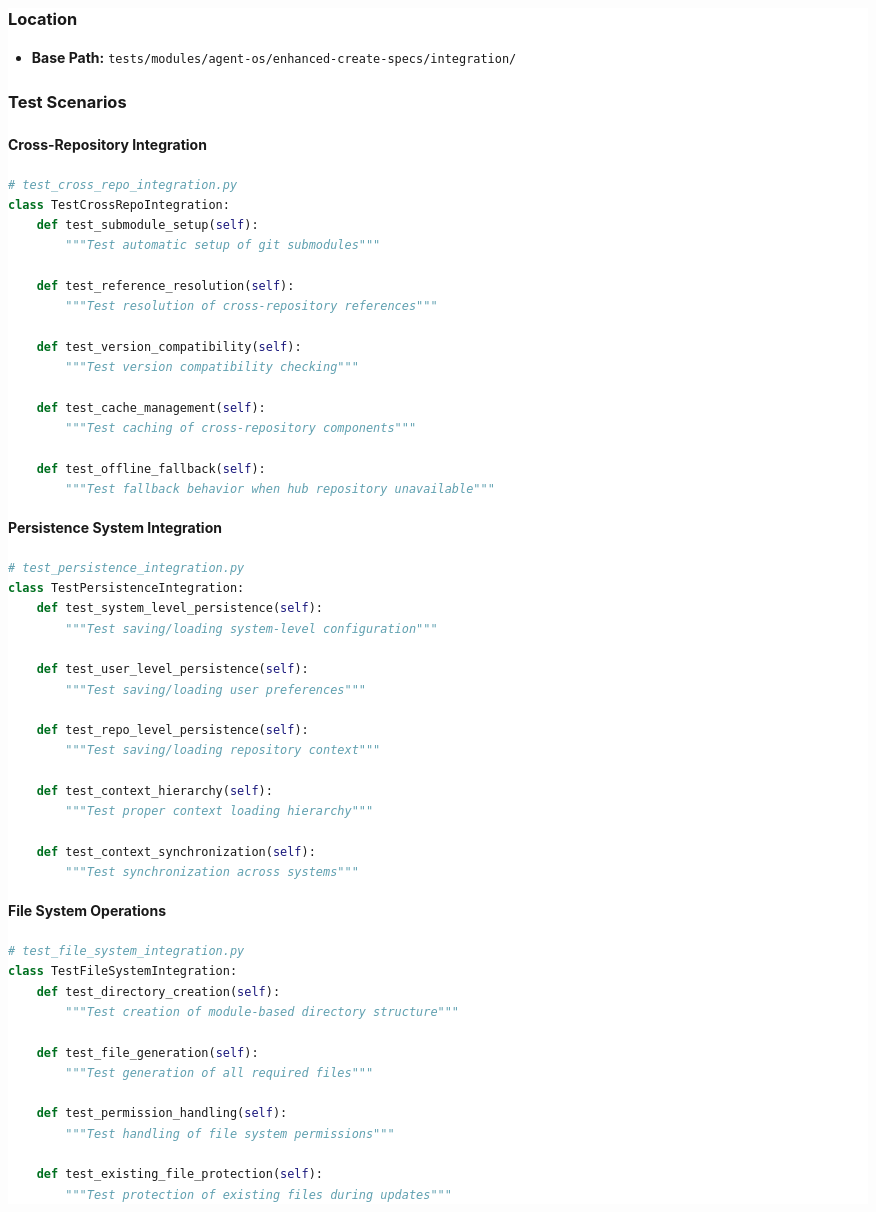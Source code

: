 ### Location
- **Base Path:** `tests/modules/agent-os/enhanced-create-specs/integration/`

### Test Scenarios

#### Cross-Repository Integration
```python
# test_cross_repo_integration.py
class TestCrossRepoIntegration:
    def test_submodule_setup(self):
        """Test automatic setup of git submodules"""
        
    def test_reference_resolution(self):
        """Test resolution of cross-repository references"""
        
    def test_version_compatibility(self):
        """Test version compatibility checking"""
        
    def test_cache_management(self):
        """Test caching of cross-repository components"""
    
    def test_offline_fallback(self):
        """Test fallback behavior when hub repository unavailable"""
```

#### Persistence System Integration
```python
# test_persistence_integration.py
class TestPersistenceIntegration:
    def test_system_level_persistence(self):
        """Test saving/loading system-level configuration"""
        
    def test_user_level_persistence(self):
        """Test saving/loading user preferences"""
        
    def test_repo_level_persistence(self):
        """Test saving/loading repository context"""
        
    def test_context_hierarchy(self):
        """Test proper context loading hierarchy"""
    
    def test_context_synchronization(self):
        """Test synchronization across systems"""
```

#### File System Operations
```python
# test_file_system_integration.py
class TestFileSystemIntegration:
    def test_directory_creation(self):
        """Test creation of module-based directory structure"""
        
    def test_file_generation(self):
        """Test generation of all required files"""
        
    def test_permission_handling(self):
        """Test handling of file system permissions"""
        
    def test_existing_file_protection(self):
        """Test protection of existing files during updates"""
```
